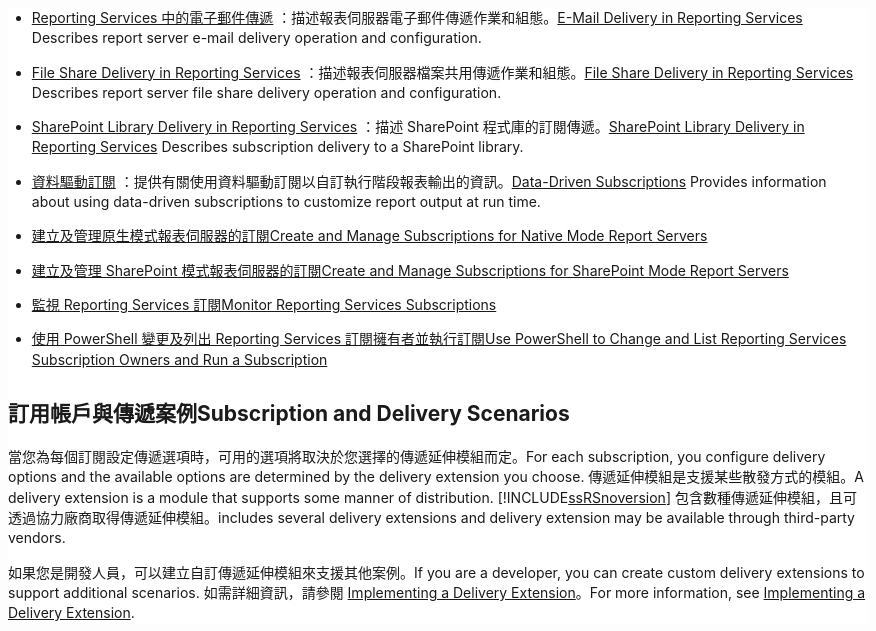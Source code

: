 -   <span data-ttu-id="94c41-122">[Reporting Services 中的電子郵件傳遞](e-mail-delivery-in-reporting-services.md) ：描述報表伺服器電子郵件傳遞作業和組態。</span><span class="sxs-lookup"><span data-stu-id="94c41-122">[E-Mail Delivery in Reporting Services](e-mail-delivery-in-reporting-services.md) Describes report server e-mail delivery operation and configuration.</span></span>

-   <span data-ttu-id="94c41-123">[File Share Delivery in Reporting Services](file-share-delivery-in-reporting-services.md) ：描述報表伺服器檔案共用傳遞作業和組態。</span><span class="sxs-lookup"><span data-stu-id="94c41-123">[File Share Delivery in Reporting Services](file-share-delivery-in-reporting-services.md) Describes report server file share delivery operation and configuration.</span></span>

-   <span data-ttu-id="94c41-124">[SharePoint Library Delivery in Reporting Services](sharepoint-library-delivery-in-reporting-services.md) ：描述 SharePoint 程式庫的訂閱傳遞。</span><span class="sxs-lookup"><span data-stu-id="94c41-124">[SharePoint Library Delivery in Reporting Services](sharepoint-library-delivery-in-reporting-services.md) Describes subscription delivery to a SharePoint library.</span></span>

-   <span data-ttu-id="94c41-125">[資料驅動訂閱](data-driven-subscriptions.md) ：提供有關使用資料驅動訂閱以自訂執行階段報表輸出的資訊。</span><span class="sxs-lookup"><span data-stu-id="94c41-125">[Data-Driven Subscriptions](data-driven-subscriptions.md) Provides information about using data-driven subscriptions to customize report output at run time.</span></span>

-   [<span data-ttu-id="94c41-126">建立及管理原生模式報表伺服器的訂閱</span><span class="sxs-lookup"><span data-stu-id="94c41-126">Create and Manage Subscriptions for Native Mode Report Servers</span></span>](../create-manage-subscriptions-native-mode-report-servers.md)

-   [<span data-ttu-id="94c41-127">建立及管理 SharePoint 模式報表伺服器的訂閱</span><span class="sxs-lookup"><span data-stu-id="94c41-127">Create and Manage Subscriptions for SharePoint Mode Report Servers</span></span>](create-and-manage-subscriptions-for-sharepoint-mode-report-servers.md)

-   [<span data-ttu-id="94c41-128">監視 Reporting Services 訂閱</span><span class="sxs-lookup"><span data-stu-id="94c41-128">Monitor Reporting Services Subscriptions</span></span>](monitor-reporting-services-subscriptions.md)

-   [<span data-ttu-id="94c41-129">使用 PowerShell 變更及列出 Reporting Services 訂閱擁有者並執行訂閱</span><span class="sxs-lookup"><span data-stu-id="94c41-129">Use PowerShell to Change and List Reporting Services Subscription Owners and Run a Subscription</span></span>](manage-subscription-owners-and-run-subscription-powershell.md)

##  <a name="subscription-and-delivery-scenarios"></a><a name="bkmk_subscription_scenarios"></a><span data-ttu-id="94c41-130">訂用帳戶與傳遞案例</span><span class="sxs-lookup"><span data-stu-id="94c41-130">Subscription and Delivery Scenarios</span></span>
 <span data-ttu-id="94c41-131">當您為每個訂閱設定傳遞選項時，可用的選項將取決於您選擇的傳遞延伸模組而定。</span><span class="sxs-lookup"><span data-stu-id="94c41-131">For each subscription, you configure delivery options and the available options are determined by the delivery extension you choose.</span></span> <span data-ttu-id="94c41-132">傳遞延伸模組是支援某些散發方式的模組。</span><span class="sxs-lookup"><span data-stu-id="94c41-132">A delivery extension is a module that supports some manner of distribution.</span></span> [!INCLUDE[ssRSnoversion](../../../includes/ssrsnoversion-md.md)] <span data-ttu-id="94c41-133">包含數種傳遞延伸模組，且可透過協力廠商取得傳遞延伸模組。</span><span class="sxs-lookup"><span data-stu-id="94c41-133">includes several delivery extensions and delivery extension may be available through third-party vendors.</span></span>

 <span data-ttu-id="94c41-134">如果您是開發人員，可以建立自訂傳遞延伸模組來支援其他案例。</span><span class="sxs-lookup"><span data-stu-id="94c41-134">If you are a developer, you can create custom delivery extensions to support additional scenarios.</span></span> <span data-ttu-id="94c41-135">如需詳細資訊，請參閱 [Implementing a Delivery Extension](../extensions/delivery-extension/implementing-a-delivery-extension.md)。</span><span class="sxs-lookup"><span data-stu-id="94c41-135">For more information, see [Implementing a Delivery Extension](../extensions/delivery-extension/implementing-a-delivery-extension.md).</span></span>
